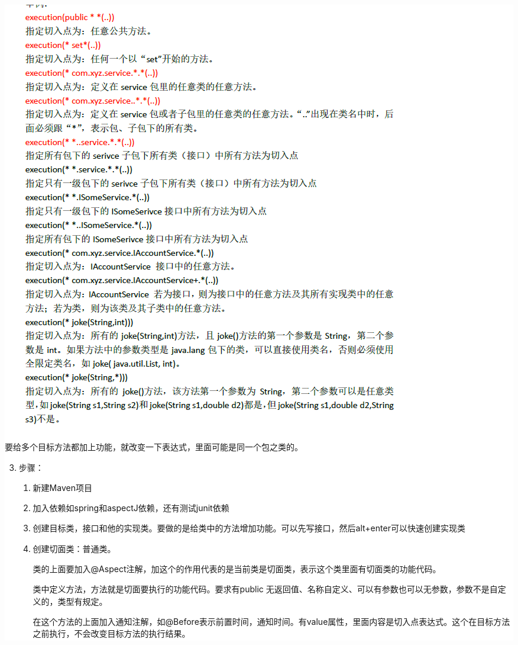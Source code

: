    ![image-20210328163309742](Spring.assets/image-20210328163309742.png)

   要给多个目标方法都加上功能，就改变一下表达式，里面可能是同一个包之类的。

3. 步骤：

   1. 新建Maven项目

   2. 加入依赖如spring和aspectJ依赖，还有测试junit依赖

   3. 创建目标类，接口和他的实现类。要做的是给类中的方法增加功能。可以先写接口，然后alt+enter可以快速创建实现类

   4. 创建切面类：普通类。

      类的上面要加入@Aspect注解，加这个的作用代表的是当前类是切面类，表示这个类里面有切面类的功能代码。

      类中定义方法，方法就是切面要执行的功能代码。要求有public 无返回值、名称自定义、可以有参数也可以无参数，参数不是自定义的，类型有规定。

      在这个方法的上面加入通知注解，如@Before表示前置时间，通知时间。有value属性，里面内容是切入点表达式。这个在目标方法之前执行，不会改变目标方法的执行结果。
